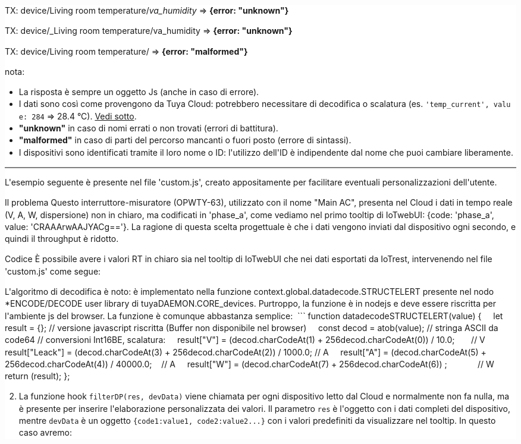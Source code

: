 TX: device/Living room temperature/_va\_humidity_ => **{error: "unknown"}**

TX: device/_Living room temperature/va\_humidity => **{error: "unknown"}**

TX: device/Living room temperature/ => **{error: "malformed"}**

nota:
- La risposta è sempre un oggetto Js (anche in caso di errore).
- I dati sono così come provengono da Tuya Cloud: potrebbero necessitare di decodifica o scalatura (es. `'temp_current', value: 284` => 28.4 °C). [Vedi sotto](https://github.com/msillano/IoTwebUI/blob/main/RESTserver/LEGGIMI-REST22.md#customizzazioni).
- **"unknown"** in caso di nomi errati o non trovati (errori di battitura).
- **"malformed"** in caso di parti del percorso mancanti o fuori posto (errore di sintassi).
- I dispositivi sono identificati tramite il loro nome o ID: l'utilizzo dell'ID è indipendente dal nome che puoi cambiare liberamente.
<hr style="height:2px;border-width:0;color:gray;background-color:gray">

L'esempio seguente è presente nel file 'custom.js', creato appositamente per facilitare eventuali personalizzazioni dell'utente.

Il problema
Questo interruttore-misuratore (OPWTY-63), utilizzato con il nome "Main AC", presenta nel Cloud i dati in tempo reale (V, A, W, dispersione) non in chiaro, ma codificati in 'phase_a', come vediamo nel primo tooltip di IoTwebUI: {code: 'phase_a', value: 'CRAAArwAAJYACg=='}. La ragione di questa scelta progettuale è che i dati vengono inviati dal dispositivo ogni secondo, e quindi il throughput è ridotto.

Codice
È possibile avere i valori RT in chiaro sia nel tooltip di IoTwebUI che nei dati esportati da IoTrest, intervenendo nel file 'custom.js' come segue:

L'algoritmo di decodifica è noto: è implementato nella funzione context.global.datadecode.STRUCTELERT presente nel nodo *ENCODE/DECODE user library di tuyaDAEMON.CORE_devices. Purtroppo, la funzione è in nodejs e deve essere riscritta per l'ambiente js del browser. La funzione è comunque abbastanza semplice:
 ```
function datadecodeSTRUCTELERT(value) {
    let result = {};
// versione javascript riscritta (Buffer non disponibile nel browser)
    const decod = atob(value); // stringa ASCII da code64
// conversioni Int16BE, scalatura:
    result["V"] = (decod.charCodeAt(1) + 256decod.charCodeAt(0)) / 10.0;       // V
    result["Leack"] = (decod.charCodeAt(3) + 256decod.charCodeAt(2)) / 1000.0; // A
    result["A"] = (decod.charCodeAt(5) + 256decod.charCodeAt(4)) / 40000.0;    // A
    result["W"] = (decod.charCodeAt(7) + 256decod.charCodeAt(6)) ;             // W
    return (result);
};


2) La funzione hook `filterDP(res, devData)` viene chiamata per ogni dispositivo letto dal Cloud e normalmente non fa nulla, ma è presente per inserire l'elaborazione personalizzata dei valori.
Il parametro `res` è l'oggetto con i dati completi del dispositivo, mentre `devData` è un oggetto `{code1:value1, code2:value2...}` con i valori predefiniti da visualizzare nel tooltip.
In questo caso avremo:

